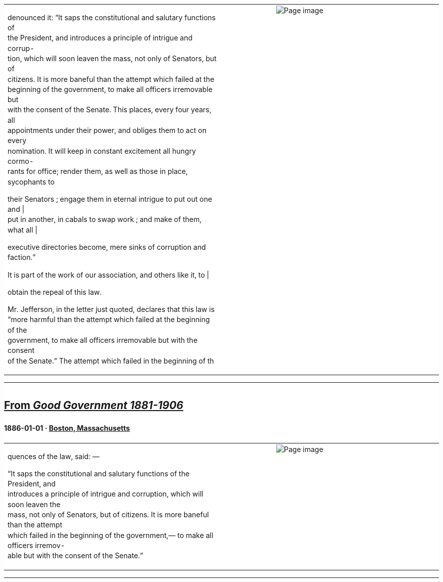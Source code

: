 <table style="width: 100%;"><tr><td style="width: 50%">

  
denounced it: “It saps the constitutional and salutary functions of  
the President, and introduces a principle of intrigue and corrup-  
tion, which will soon leaven the mass, not only of Senators, but of  
citizens. It is more baneful than the attempt which failed at the  
beginning of the government, to make all officers irremovable but  
with the consent of the Senate. This places, every four years, all  
appointments under their power, and obliges them to act on every  
nomination. It will keep in constant excitement all hungry cormo-  
rants for office; render them, as well as those in place, sycophants to  
  
their Senators ; engage them in eternal intrigue to put out one and |  
put in another, in cabals to swap work ; and make of them, what all |  
  
executive directories become, mere sinks of corruption and faction.”  
  
It is part of the work of our association, and others like it, to |  
  
obtain the repeal of this law.  
  
Mr. Jefferson, in the letter just quoted, declares that this law is  
“more harmful than the attempt which failed at the beginning of the  
government, to make all officers irremovable but with the consent  
of the Senate.” The attempt which failed in the beginning of th
</td><td style="width: 50%; max-height: 75%; margin: auto; display: block;">
<img alt="Page image" src="https://iiif.archive.org/image/iiif/2/sim_good-government_1884-12_4_7%2Fsim_good-government_1884-12_4_7_jp2.zip%2Fsim_good-government_1884-12_4_7_jp2%2Fsim_good-government_1884-12_4_7_0004.jp2/pct:10.851318944844124,23.817254174397032,38.51918465227818,16.836734693877553/600,/0/default.jpg"/>
</td>
</tr></table>

---

## [From _Good Government 1881-1906_](https://archive.org/details/sim_good-government_1886-01_5_8/page/n1/mode/1up?view=theater)

#### 1886-01-01 &middot; [Boston, Massachusetts](http://dbpedia.org/resource/Boston)

<table style="width: 100%;"><tr><td style="width: 50%">

  
quences of the law, said: —  
  
“It saps the constitutional and salutary functions of the President, and  
introduces a principle of intrigue and corruption, which will soon leaven the  
mass, not only of Senators, but of citizens. It is more baneful than the attempt  
which failed in the beginning of the government,— to make all officers irremov-  
able but with the consent of the Senate.”
</td><td style="width: 50%; max-height: 75%; margin: auto; display: block;">
<img alt="Page image" src="https://iiif.archive.org/image/iiif/2/sim_good-government_1886-01_5_8%2Fsim_good-government_1886-01_5_8_jp2.zip%2Fsim_good-government_1886-01_5_8_jp2%2Fsim_good-government_1886-01_5_8_0001.jp2/pct:10.641486810551559,12.730627306273062,38.00959232613909,5.719557195571956/600,/0/default.jpg"/>
</td>
</tr></table>

---